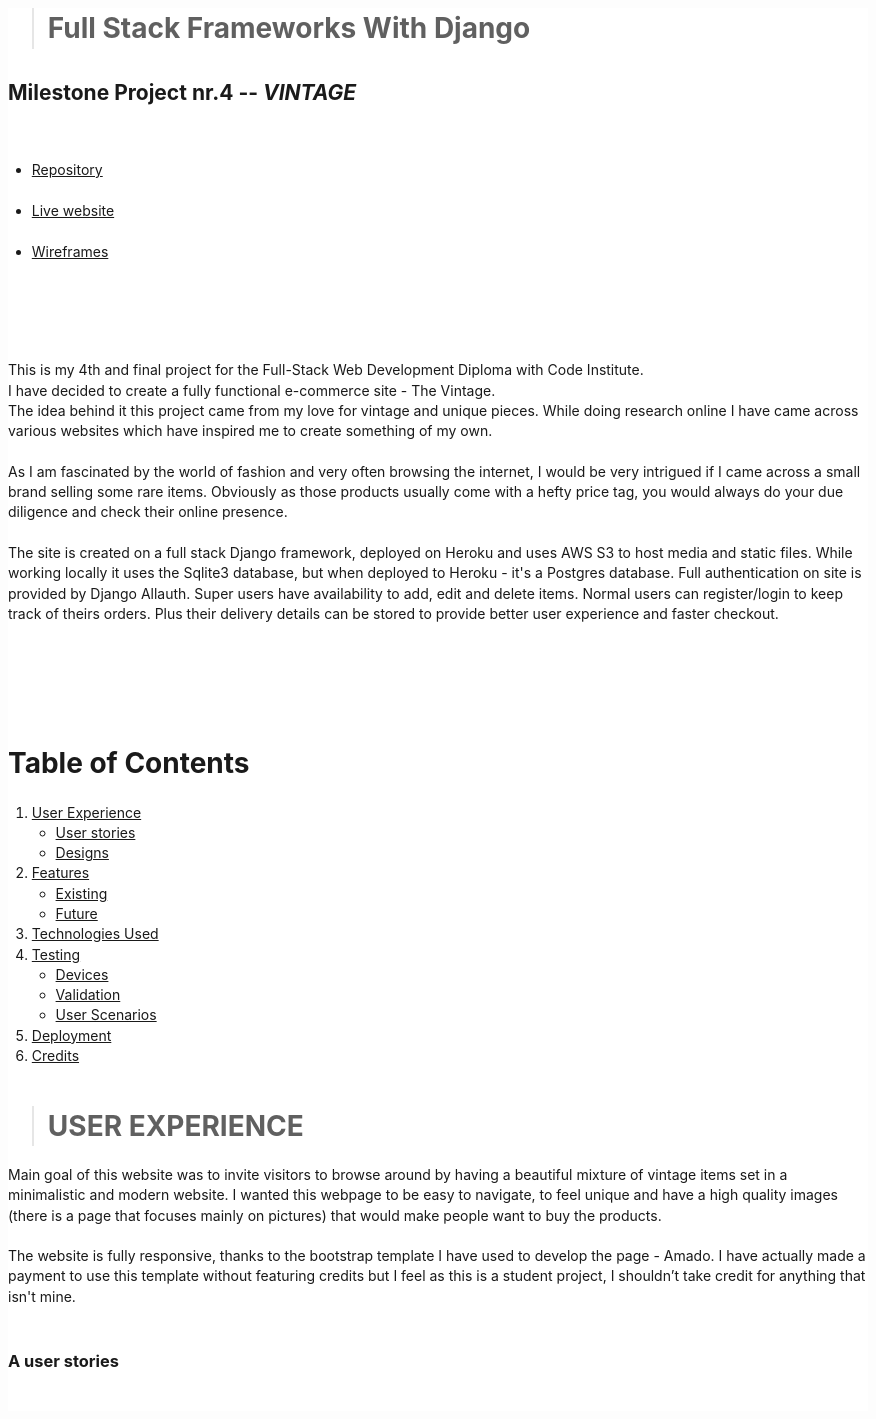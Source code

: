 ># Full Stack Frameworks With Django &nbsp; &nbsp;    
    
## Milestone Project nr.4 -- *VINTAGE*    
    
 &nbsp;    
- [Repository](https://github.com/sneachda/vintage_ms4)    
&nbsp;    
- [Live website](https://vintage-milestone4.herokuapp.com/)    
&nbsp;    
- [Wireframes](https://github.com/sneachda/vintage_ms4/tree/master/static/wireframes)    
    
# &nbsp;    
This is my 4th and final project for the Full-Stack Web Development Diploma with Code Institute.    
I have decided to create a fully functional e-commerce site - The Vintage.    
The idea behind it this project came from my love for vintage and unique pieces. While doing research online I have came across various websites which have inspired me to create something of my own.     
&nbsp;    
As I am fascinated by the world of fashion and very often browsing the internet, I would be very intrigued if I came across a small brand selling some rare items. Obviously as those products usually come with a hefty price tag, you would always do your due diligence and check their online presence.    
&nbsp;    
The site is created on a full stack Django framework, deployed on Heroku and uses AWS S3 to host media and static files. While working locally it uses the Sqlite3 database, but when deployed to Heroku - it's a Postgres database. Full authentication on site is provided by Django Allauth. Super users have availability to add, edit and delete items. Normal users can register/login to keep track of theirs orders. Plus their delivery details can be stored to provide better user experience and faster checkout.    

# &nbsp;    
# Table of Contents    
    
1. [User Experience](https://github.com/sneachda/vintage_ms4#--user-experience-)    
    - [User stories](https://github.com/sneachda/vintage_ms4#-a-user-stories)    
    - [Designs](https://github.com/sneachda/vintage_ms4#-design)     
 2. [Features](https://github.com/sneachda/vintage_ms4#-features)    
    - [Existing](https://github.com/sneachda/vintage_ms4#-existing)     
    - [Future](https://github.com/sneachda/vintage_ms4#-features-still-to-implement)    
 3. [Technologies Used](https://github.com/sneachda/vintage_ms4#-technology-used)    
 4. [Testing](https://github.com/sneachda/vintage_ms4#-testing)    
    - [Devices](https://github.com/sneachda/vintage_ms4#-devices)    
    - [Validation](https://github.com/sneachda/vintage_ms4#-validation)    
    - [User Scenarios](https://github.com/sneachda/vintage_ms4#-user-scenarioss)    
 5. [Deployment](https://github.com/sneachda/vintage_ms4#-deployement)    
 6. [Credits](https://github.com/sneachda/vintage_ms4#-credits)    
    
    
 #  
># [](https://github.com/sneachda/vintage_ms4#user-experience)  USER EXPERIENCE &nbsp;    
Main goal of this website was to invite visitors to browse around by having a beautiful mixture of vintage items set in a minimalistic and modern website. I wanted this webpage to be easy to navigate, to feel unique and have a high quality images (there is a page that focuses mainly on pictures)  that would make people want to buy the products.  
&nbsp;    
The website is fully responsive, thanks to the bootstrap template I have used to develop the page - Amado. I have actually made a payment to use this template without featuring credits but I feel as this is a student project, I shouldn’t take credit for anything that isn't mine.    
&nbsp;    
### [](https://github.com/sneachda/vintage_ms4#user-stories) A user stories    
 &nbsp;    